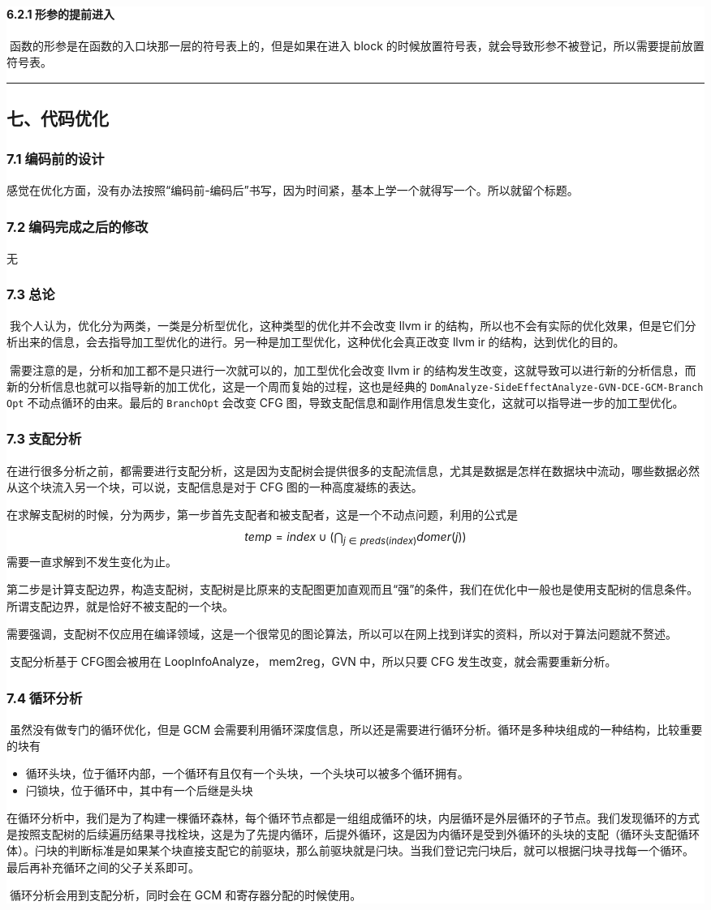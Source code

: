#### 6.2.1 形参的提前进入

​	函数的形参是在函数的入口块那一层的符号表上的，但是如果在进入 block 的时候放置符号表，就会导致形参不被登记，所以需要提前放置符号表。

---



## 七、代码优化

### 7.1 编码前的设计

​	感觉在优化方面，没有办法按照“编码前-编码后”书写，因为时间紧，基本上学一个就得写一个。所以就留个标题。

### 7.2 编码完成之后的修改

 无

### 7.3 总论

​	我个人认为，优化分为两类，一类是分析型优化，这种类型的优化并不会改变 llvm ir 的结构，所以也不会有实际的优化效果，但是它们分析出来的信息，会去指导加工型优化的进行。另一种是加工型优化，这种优化会真正改变 llvm ir 的结构，达到优化的目的。

​	需要注意的是，分析和加工都不是只进行一次就可以的，加工型优化会改变 llvm ir 的结构发生改变，这就导致可以进行新的分析信息，而新的分析信息也就可以指导新的加工优化，这是一个周而复始的过程，这也是经典的 `DomAnalyze-SideEffectAnalyze-GVN-DCE-GCM-BranchOpt` 不动点循环的由来。最后的 `BranchOpt` 会改变 CFG 图，导致支配信息和副作用信息发生变化，这就可以指导进一步的加工型优化。

### 7.3 支配分析

​	在进行很多分析之前，都需要进行支配分析，这是因为支配树会提供很多的支配流信息，尤其是数据是怎样在数据块中流动，哪些数据必然从这个块流入另一个块，可以说，支配信息是对于 CFG 图的一种高度凝练的表达。

​	在求解支配树的时候，分为两步，第一步首先支配者和被支配者，这是一个不动点问题，利用的公式是
$$
temp = {index} \cup (\bigcap_{j \in preds(index)} domer(j) )
$$
​	需要一直求解到不发生变化为止。

​	第二步是计算支配边界，构造支配树，支配树是比原来的支配图更加直观而且“强”的条件，我们在优化中一般也是使用支配树的信息条件。所谓支配边界，就是恰好不被支配的一个块。

​	需要强调，支配树不仅应用在编译领域，这是一个很常见的图论算法，所以可以在网上找到详实的资料，所以对于算法问题就不赘述。

​	支配分析基于 CFG图会被用在 LoopInfoAnalyze， mem2reg，GVN 中，所以只要 CFG 发生改变，就会需要重新分析。

### 7.4 循环分析

​	虽然没有做专门的循环优化，但是 GCM 会需要利用循环深度信息，所以还是需要进行循环分析。循环是多种块组成的一种结构，比较重要的块有

- 循环头块，位于循环内部，一个循环有且仅有一个头块，一个头块可以被多个循环拥有。
- 闩锁块，位于循环中，其中有一个后继是头块

​	在循环分析中，我们是为了构建一棵循环森林，每个循环节点都是一组组成循环的块，内层循环是外层循环的子节点。我们发现循环的方式是按照支配树的后续遍历结果寻找栓块，这是为了先提内循环，后提外循环，这是因为内循环是受到外循环的头块的支配（循环头支配循环体）。闩块的判断标准是如果某个块直接支配它的前驱块，那么前驱块就是闩块。当我们登记完闩块后，就可以根据闩块寻找每一个循环。最后再补充循环之间的父子关系即可。

​	循环分析会用到支配分析，同时会在 GCM 和寄存器分配的时候使用。
